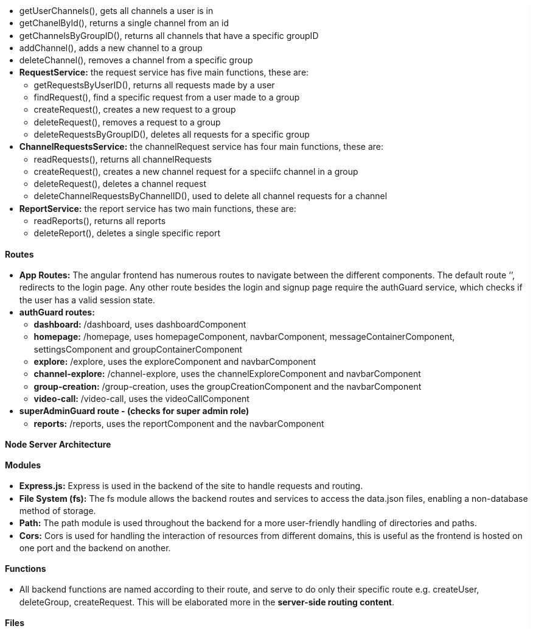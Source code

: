   - getUserChannels(), gets all channels a user is in
  - getChanelById(), returns a single channel from an id
  - getChannelsByGroupID(), returns all channels that have a specific groupID
  - addChannel(), adds a new channel to a group
  - deleteChannel(), removes a channel from a specific group
- **RequestService:** the request service has five main functions, these are:
  - getRequestsByUserID(), returns all requests made by a user
  - findRequest(), find a specific request from a user made to a group
  - createRequest(), creates a new request to a group
  - deleteRequest(), removes a request to a group
  - deleteRequestsByGroupID(), deletes all requests for a specific group
- **ChannelRequestsService:** the channelRequest service has four main functions, these are:
  - readRequests(), returns all channelRequests
  - createRequest(), creates a new channel request for a speciifc channel in a group
  - deleteRequest(), deletes a channel request
  - deleteChannelRequestsByChannelID(), used to delete all channel requests for a channel
- **ReportService:** the report service has two main functions, these are:
  - readReports(), returns all reports
  - deleteReport(), deletes a single specific report

**Routes**

- **App Routes:** The angular frontend has numerous routes to navigate between the different components. The default route ‘’, redirects to the login page. Any other route besides the login and signup page require the authGuard service, which checks if the user has a valid session state.
- **authGuard routes:**
  - **dashboard:** /dashboard, uses dashboardComponent
  - **homepage:** /homepage, uses homepageComponent, navbarComponent, messageContainerComponent, settingsComponent and groupContainerComponent
  - **explore:** /explore, uses the exploreComponent and navbarComponent
  - **channel-explore:** /channel-explore, uses the channelExploreComponent and navbarComponent
  - **group-creation:** /group-creation, uses the groupCreationComponent and the navbarComponent
  - **video-call:** /video-call, uses the videoCallComponent
- **superAdminGuard route - (**checks for super admin role**)**
  - **reports:** /reports, uses the reportComponent and the navbarComponent

**Node Server Architecture**

**Modules**

- **Express.js:** Express is used in the backend of the site to handle requests and routing.
- **File System (fs):** The fs module allows the backend routes and services to access the data.json files, enabling a non-database method of storage.
- **Path:** The path module is used throughout the backend for a more user-friendly handling of directories and paths.
- **Cors:** Cors is used for handling the interaction of resources from different domains, this is useful as the frontend is hosted on one port and the backend on another.

**Functions**

- All backend functions are named according to their route, and serve to do only their specific route e.g. createUser, deleteGroup, createRequest. This will be elaborated more in the **server-side routing content**.

**Files**
